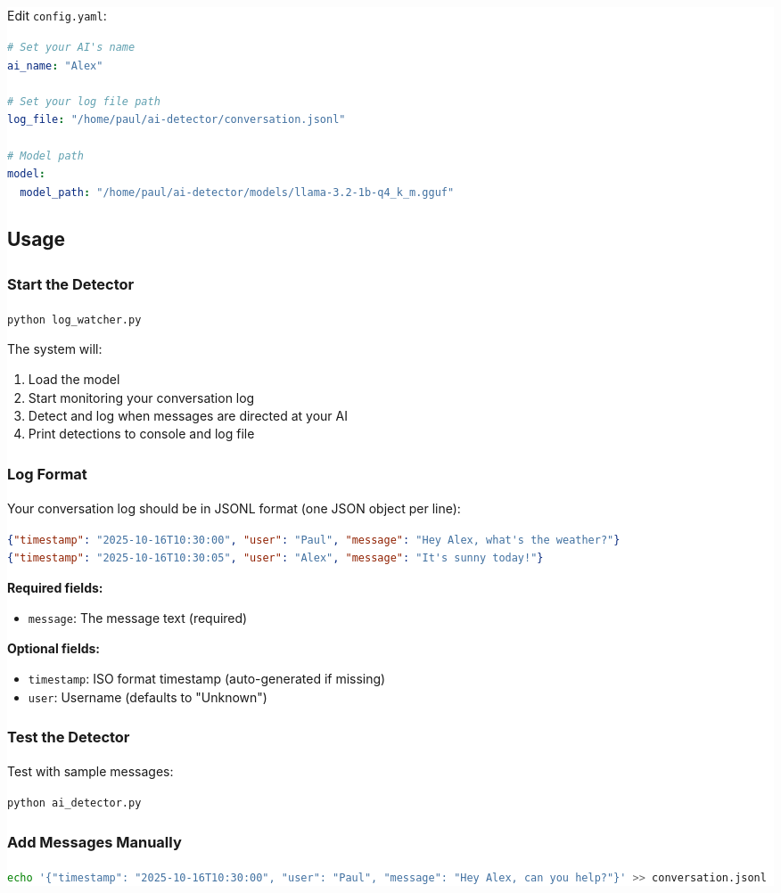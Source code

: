 Edit `config.yaml`:

```yaml
# Set your AI's name
ai_name: "Alex"

# Set your log file path
log_file: "/home/paul/ai-detector/conversation.jsonl"

# Model path
model:
  model_path: "/home/paul/ai-detector/models/llama-3.2-1b-q4_k_m.gguf"
```

## Usage

### Start the Detector

```bash
python log_watcher.py
```

The system will:
1. Load the model
2. Start monitoring your conversation log
3. Detect and log when messages are directed at your AI
4. Print detections to console and log file

### Log Format

Your conversation log should be in JSONL format (one JSON object per line):

```json
{"timestamp": "2025-10-16T10:30:00", "user": "Paul", "message": "Hey Alex, what's the weather?"}
{"timestamp": "2025-10-16T10:30:05", "user": "Alex", "message": "It's sunny today!"}
```

**Required fields:**
- `message`: The message text (required)

**Optional fields:**
- `timestamp`: ISO format timestamp (auto-generated if missing)
- `user`: Username (defaults to "Unknown")

### Test the Detector

Test with sample messages:
```bash
python ai_detector.py
```

### Add Messages Manually

```bash
echo '{"timestamp": "2025-10-16T10:30:00", "user": "Paul", "message": "Hey Alex, can you help?"}' >> conversation.jsonl
```
